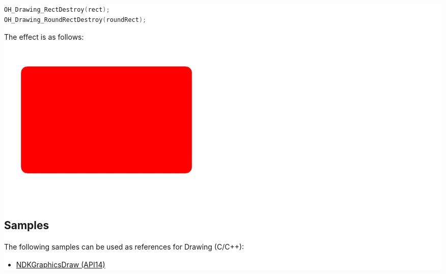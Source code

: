 ```c++
OH_Drawing_RectDestroy(rect);
OH_Drawing_RoundRectDestroy(roundRect);
```


The effect is as follows:


![image_0000002158744170](figures/image_0000002158744170.png)


## Samples

The following samples can be used as references for Drawing (C/C++):

- [NDKGraphicsDraw (API14)](https://gitcode.com/openharmony/applications_app_samples/tree/master/code/DocsSample/Drawing/NDKGraphicsDraw)

